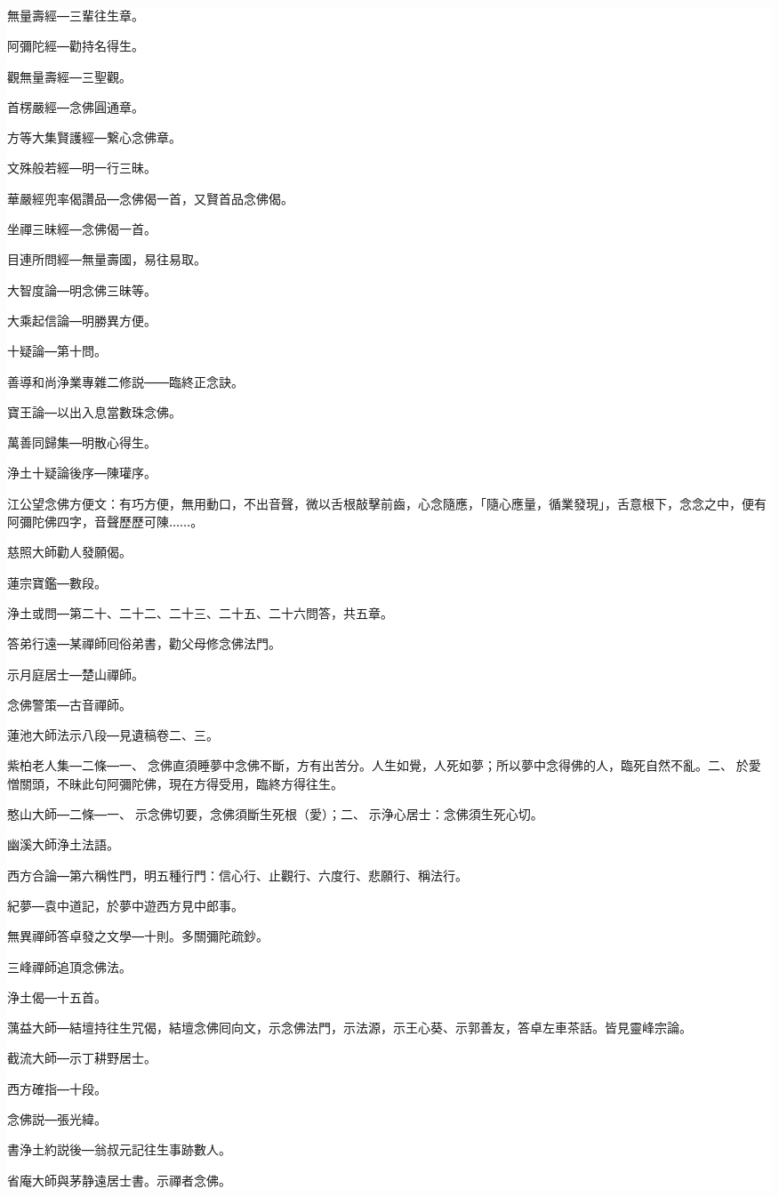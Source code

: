 無量壽經—三輩往生章。

阿彌陀經—勸持名得生。

觀無量壽經—三聖觀。

首楞嚴經—念佛圓通章。

方等大集賢護經—繋心念佛章。

文殊般若經—明一行三昧。

華嚴經兜率偈讚品—念佛偈一首，又賢首品念佛偈。

坐禪三昧經—念佛偈一首。

目連所問經—無量壽國，易往易取。

大智度論—明念佛三昧等。

大乘起信論—明勝異方便。

十疑論—第十問。

善導和尚浄業專雜二修説——臨終正念訣。

寶王論—以出入息當數珠念佛。

萬善同歸集—明散心得生。

浄土十疑論後序—陳瓘序。

江公望念佛方便文：有巧方便，無用動口，不出音聲，微以舌根敲擊前齒，心念隨應，「隨心應量，循業發現」，舌意根下，念念之中，便有阿彌陀佛四字，音聲歷歷可陳……。

慈照大師勸人發願偈。

蓮宗寶鑑—數段。

浄土或問—第二十、二十二、二十三、二十五、二十六問答，共五章。

答弟行遠—某禪師囘俗弟書，勸父母修念佛法門。

示月庭居士—楚山禪師。

念佛警策—古音禪師。

蓮池大師法示八段—見遺稿卷二、三。

紫柏老人集—二條—一、 念佛直須睡夢中念佛不斷，方有出苦分。人生如覺，人死如夢；所以夢中念得佛的人，臨死自然不亂。二、 於愛憎關頭，不昧此句阿彌陀佛，現在方得受用，臨終方得往生。

憨山大師—二條—一、 示念佛切要，念佛須斷生死根（愛）；二、 示浄心居士：念佛須生死心切。

幽溪大師浄土法語。

西方合論—第六稱性門，明五種行門：信心行、止觀行、六度行、悲願行、稱法行。

紀夢—袁中道記，於夢中遊西方見中郎事。

無異禪師答卓發之文學—十則。多關彌陀疏鈔。

三峰禪師追頂念佛法。

浄土偈—十五首。

蕅益大師—結壇持往生咒偈，結壇念佛囘向文，示念佛法門，示法源，示王心葵、示郭善友，答卓左車茶話。皆見靈峰宗論。

截流大師—示丁耕野居士。

西方確指—十段。

念佛説—張光緯。

書浄土約説後—翁叔元記往生事跡數人。

省庵大師與茅静遠居士書。示禪者念佛。